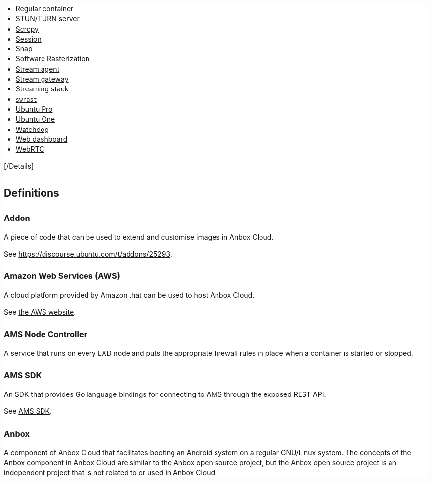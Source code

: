 - [Regular container](#regular-container)
- [STUN/TURN server](#stun/turn-server)
- [Scrcpy](#scrcpy)
- [Session](#session)
- [Snap](#snap)
- [Software Rasterization](#swrast)
- [Stream agent](#stream-agent)
- [Stream gateway](#stream-gateway)
- [Streaming stack](#streaming-stack)
- [`swrast`](#swrast)
- [Ubuntu Pro](#ubuntu-pro)
- [Ubuntu One](#ubuntu-one)
- [Watchdog](#watchdog)
- [Web dashboard](#web-dashboard)
- [WebRTC](#webrtc)

[/Details]

## Definitions

<a name="addon"></a>
### Addon

A piece of code that can be used to extend and customise images in Anbox Cloud.

See https://discourse.ubuntu.com/t/addons/25293.

<a name="aws"></a>
### Amazon Web Services (AWS)

A cloud platform provided by Amazon that can be used to host Anbox Cloud.

See [the AWS website](https://aws.amazon.com/).

<a name="ams-node-controller"></a>
### AMS Node Controller

A service that runs on every LXD node and puts the appropriate firewall rules in place when a container is started or stopped.

<a name="ams-sdk"></a>
### AMS SDK

An SDK that provides Go language bindings for connecting to AMS through the exposed REST API.

See [AMS SDK](https://discourse.ubuntu.com/t/anbox-cloud-sdks/17844#ams-sdk).

<a name="anbox"></a>
### Anbox

A component of Anbox Cloud that facilitates booting an Android system on a regular GNU/Linux system. The concepts of the Anbox component in Anbox Cloud are similar to the [Anbox open source project](https://github.com/anbox/anbox), but the Anbox open source project is an independent project that is not related to or used in Anbox Cloud.
